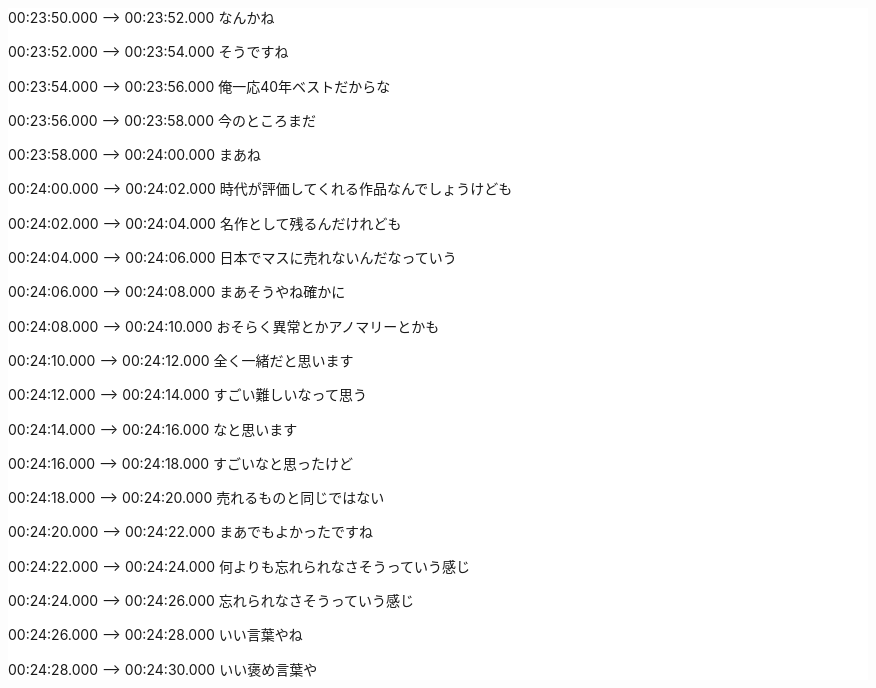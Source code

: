 00:23:50.000 --> 00:23:52.000
なんかね

00:23:52.000 --> 00:23:54.000
そうですね

00:23:54.000 --> 00:23:56.000
俺一応40年ベストだからな

00:23:56.000 --> 00:23:58.000
今のところまだ

00:23:58.000 --> 00:24:00.000
まあね

00:24:00.000 --> 00:24:02.000
時代が評価してくれる作品なんでしょうけども

00:24:02.000 --> 00:24:04.000
名作として残るんだけれども

00:24:04.000 --> 00:24:06.000
日本でマスに売れないんだなっていう

00:24:06.000 --> 00:24:08.000
まあそうやね確かに

00:24:08.000 --> 00:24:10.000
おそらく異常とかアノマリーとかも

00:24:10.000 --> 00:24:12.000
全く一緒だと思います

00:24:12.000 --> 00:24:14.000
すごい難しいなって思う

00:24:14.000 --> 00:24:16.000
なと思います

00:24:16.000 --> 00:24:18.000
すごいなと思ったけど

00:24:18.000 --> 00:24:20.000
売れるものと同じではない

00:24:20.000 --> 00:24:22.000
まあでもよかったですね

00:24:22.000 --> 00:24:24.000
何よりも忘れられなさそうっていう感じ

00:24:24.000 --> 00:24:26.000
忘れられなさそうっていう感じ

00:24:26.000 --> 00:24:28.000
いい言葉やね

00:24:28.000 --> 00:24:30.000
いい褒め言葉や
